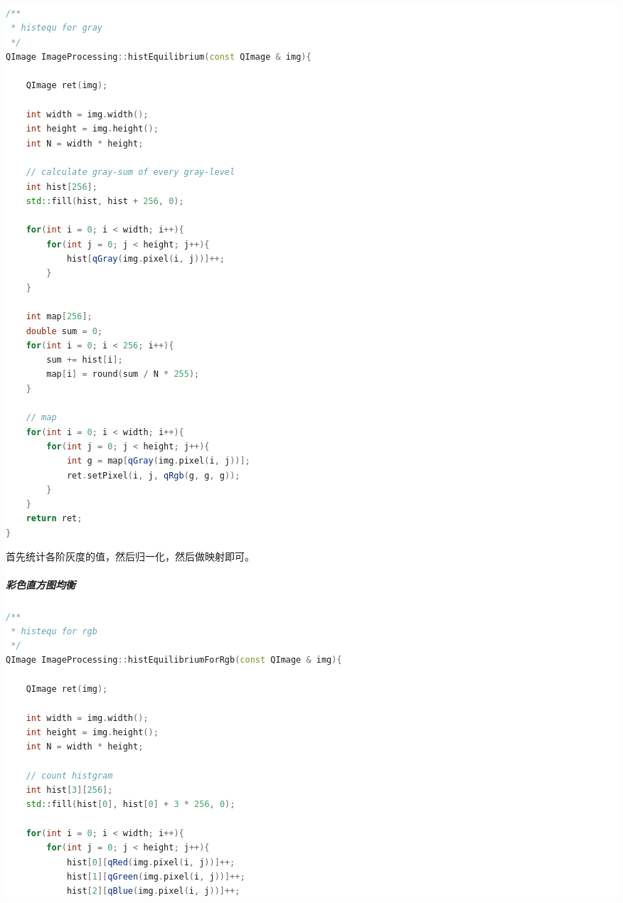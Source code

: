 ```cpp
/**
 * histequ for gray
 */
QImage ImageProcessing::histEquilibrium(const QImage & img){

    QImage ret(img);

    int width = img.width();
    int height = img.height();
    int N = width * height;

    // calculate gray-sum of every gray-level
    int hist[256];
    std::fill(hist, hist + 256, 0);

    for(int i = 0; i < width; i++){
        for(int j = 0; j < height; j++){
            hist[qGray(img.pixel(i, j))]++;
        }
    }

    int map[256];
    double sum = 0;
    for(int i = 0; i < 256; i++){
        sum += hist[i];
        map[i] = round(sum / N * 255);
    }

    // map
    for(int i = 0; i < width; i++){
        for(int j = 0; j < height; j++){
            int g = map[qGray(img.pixel(i, j))];
            ret.setPixel(i, j, qRgb(g, g, g));
        }
    }
    return ret;
}
```

首先统计各阶灰度的值，然后归一化，然后做映射即可。

##### 彩色直方图均衡

```cpp
/**
 * histequ for rgb
 */
QImage ImageProcessing::histEquilibriumForRgb(const QImage & img){

    QImage ret(img);

    int width = img.width();
    int height = img.height();
    int N = width * height;

    // count histgram
    int hist[3][256];
    std::fill(hist[0], hist[0] + 3 * 256, 0);

    for(int i = 0; i < width; i++){
        for(int j = 0; j < height; j++){
            hist[0][qRed(img.pixel(i, j))]++;
            hist[1][qGreen(img.pixel(i, j))]++;
            hist[2][qBlue(img.pixel(i, j))]++;
```